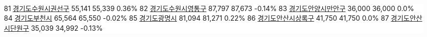   <tr class="item">
    <td>81</td>
    <td><a href="/apt/경기도수원시권선구">경기도수원시권선구</a></td>
    <td>55,141</td>
    <td>55,339</td>
    <td>0.36%</td>
  </tr>

  <tr class="item">
    <td>82</td>
    <td><a href="/apt/경기도수원시영통구">경기도수원시영통구</a></td>
    <td>87,797</td>
    <td>87,673</td>
    <td>-0.14%</td>
  </tr>

  <tr class="item">
    <td>83</td>
    <td><a href="/apt/경기도안양시만안구">경기도안양시만안구</a></td>
    <td>36,000</td>
    <td>36,000</td>
    <td>0.0%</td>
  </tr>

  <tr class="item">
    <td>84</td>
    <td><a href="/apt/경기도부천시">경기도부천시</a></td>
    <td>65,564</td>
    <td>65,550</td>
    <td>-0.02%</td>
  </tr>

  <tr class="item">
    <td>85</td>
    <td><a href="/apt/경기도광명시">경기도광명시</a></td>
    <td>81,094</td>
    <td>81,271</td>
    <td>0.22%</td>
  </tr>

  <tr class="item">
    <td>86</td>
    <td><a href="/apt/경기도안산시상록구">경기도안산시상록구</a></td>
    <td>41,750</td>
    <td>41,750</td>
    <td>0.0%</td>
  </tr>

  <tr class="item">
    <td>87</td>
    <td><a href="/apt/경기도안산시단원구">경기도안산시단원구</a></td>
    <td>35,039</td>
    <td>34,992</td>
    <td>-0.13%</td>
  </tr>
